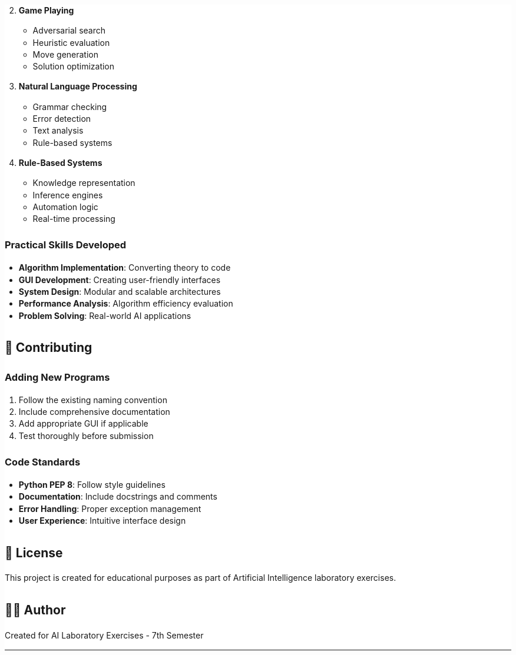 2. **Game Playing**
   - Adversarial search
   - Heuristic evaluation
   - Move generation
   - Solution optimization

3. **Natural Language Processing**
   - Grammar checking
   - Error detection
   - Text analysis
   - Rule-based systems

4. **Rule-Based Systems**
   - Knowledge representation
   - Inference engines
   - Automation logic
   - Real-time processing

### Practical Skills Developed

- **Algorithm Implementation**: Converting theory to code
- **GUI Development**: Creating user-friendly interfaces
- **System Design**: Modular and scalable architectures
- **Performance Analysis**: Algorithm efficiency evaluation
- **Problem Solving**: Real-world AI applications

## 🤝 Contributing

### Adding New Programs

1. Follow the existing naming convention
2. Include comprehensive documentation
3. Add appropriate GUI if applicable
4. Test thoroughly before submission

### Code Standards

- **Python PEP 8**: Follow style guidelines
- **Documentation**: Include docstrings and comments
- **Error Handling**: Proper exception management
- **User Experience**: Intuitive interface design

## 📝 License

This project is created for educational purposes as part of Artificial Intelligence laboratory exercises.

## 👨‍💻 Author

Created for AI Laboratory Exercises - 7th Semester

---
